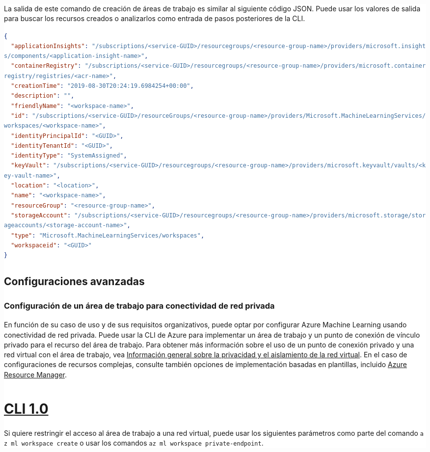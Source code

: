 La salida de este comando de creación de áreas de trabajo es similar al siguiente código JSON. Puede usar los valores de salida para buscar los recursos creados o analizarlos como entrada de pasos posteriores de la CLI.

```json
{
  "applicationInsights": "/subscriptions/<service-GUID>/resourcegroups/<resource-group-name>/providers/microsoft.insights/components/<application-insight-name>",
  "containerRegistry": "/subscriptions/<service-GUID>/resourcegroups/<resource-group-name>/providers/microsoft.containerregistry/registries/<acr-name>",
  "creationTime": "2019-08-30T20:24:19.6984254+00:00",
  "description": "",
  "friendlyName": "<workspace-name>",
  "id": "/subscriptions/<service-GUID>/resourceGroups/<resource-group-name>/providers/Microsoft.MachineLearningServices/workspaces/<workspace-name>",
  "identityPrincipalId": "<GUID>",
  "identityTenantId": "<GUID>",
  "identityType": "SystemAssigned",
  "keyVault": "/subscriptions/<service-GUID>/resourcegroups/<resource-group-name>/providers/microsoft.keyvault/vaults/<key-vault-name>",
  "location": "<location>",
  "name": "<workspace-name>",
  "resourceGroup": "<resource-group-name>",
  "storageAccount": "/subscriptions/<service-GUID>/resourcegroups/<resource-group-name>/providers/microsoft.storage/storageaccounts/<storage-account-name>",
  "type": "Microsoft.MachineLearningServices/workspaces",
  "workspaceid": "<GUID>"
}

```

## <a name="advanced-configurations"></a>Configuraciones avanzadas
### <a name="configure-workspace-for-private-network-connectivity"></a>Configuración de un área de trabajo para conectividad de red privada

En función de su caso de uso y de sus requisitos organizativos, puede optar por configurar Azure Machine Learning usando conectividad de red privada. Puede usar la CLI de Azure para implementar un área de trabajo y un punto de conexión de vínculo privado para el recurso del área de trabajo. Para obtener más información sobre el uso de un punto de conexión privado y una red virtual con el área de trabajo, vea [Información general sobre la privacidad y el aislamiento de la red virtual](how-to-network-security-overview.md). En el caso de configuraciones de recursos complejas, consulte también opciones de implementación basadas en plantillas, incluido [Azure Resource Manager](how-to-create-workspace-template.md).

# <a name="10-cli"></a>[CLI 1.0](#tab/vnetpleconfigurationsv1cli)

Si quiere restringir el acceso al área de trabajo a una red virtual, puede usar los siguientes parámetros como parte del comando `az ml workspace create` o usar los comandos `az ml workspace private-endpoint`.
